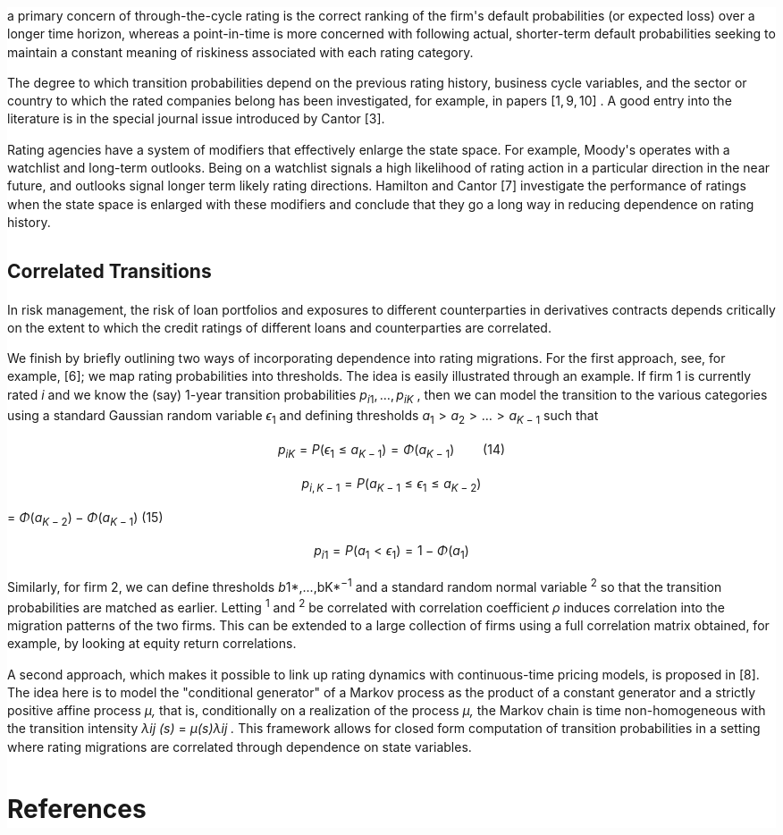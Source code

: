 a primary concern of through-the-cycle rating is the correct ranking of the firm's default probabilities (or expected loss) over a longer time horizon, whereas a point-in-time is more concerned with following actual, shorter-term default probabilities seeking to maintain a constant meaning of riskiness associated with each rating category.

The degree to which transition probabilities depend on the previous rating history, business cycle variables, and the sector or country to which the rated companies belong has been investigated, for example, in papers  $[1, 9, 10]$ . A good entry into the literature is in the special journal issue introduced by Cantor [3].

Rating agencies have a system of modifiers that effectively enlarge the state space. For example, Moody's operates with a watchlist and long-term outlooks. Being on a watchlist signals a high likelihood of rating action in a particular direction in the near future, and outlooks signal longer term likely rating directions. Hamilton and Cantor [7] investigate the performance of ratings when the state space is enlarged with these modifiers and conclude that they go a long way in reducing dependence on rating history.

## **Correlated Transitions**

In risk management, the risk of loan portfolios and exposures to different counterparties in derivatives contracts depends critically on the extent to which the credit ratings of different loans and counterparties are correlated.

We finish by briefly outlining two ways of incorporating dependence into rating migrations. For the first approach, see, for example, [6]; we map rating probabilities into thresholds. The idea is easily illustrated through an example. If firm 1 is currently rated  $i$  and we know the (say) 1-year transition probabilities  $p_{i1}, \ldots, p_{iK}$ , then we can model the transition to the various categories using a standard Gaussian random variable  $\epsilon_1$  and defining thresholds  $a_1 > a_2 > \ldots > a_{K-1}$  such that

$$p_{iK} = P(\epsilon_1 \le a_{K-1}) = \Phi(a_{K-1}) \qquad (14)$$

$$p_{i,K-1} = P(a_{K-1} \le \epsilon_1 \le a_{K-2})$$
  
=  $\Phi(a_{K-2}) - \Phi(a_{K-1})$  (15)

$$p_{i1} = P(a_1 < \epsilon_1) = 1 - \Phi(a_1) \tag{16}$$

Similarly, for firm 2, we can define thresholds *b*1*,...,bK*<sup>−</sup><sup>1</sup> and a standard random normal variable <sup>2</sup> so that the transition probabilities are matched as earlier. Letting <sup>1</sup> and <sup>2</sup> be correlated with correlation coefficient *ρ* induces correlation into the migration patterns of the two firms. This can be extended to a large collection of firms using a full correlation matrix obtained, for example, by looking at equity return correlations.

A second approach, which makes it possible to link up rating dynamics with continuous-time pricing models, is proposed in [8]. The idea here is to model the "conditional generator" of a Markov process as the product of a constant generator  and a strictly positive affine process *µ,* that is, conditionally on a realization of the process *µ,* the Markov chain is time non-homogeneous with the transition intensity *λij (s)* = *µ(s)λij .* This framework allows for closed form computation of transition probabilities in a setting where rating migrations are correlated through dependence on state variables.

# **References**
